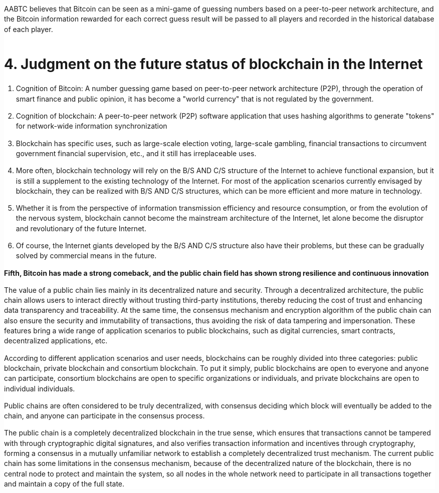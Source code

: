 AABTC believes that Bitcoin can be seen as a mini-game of guessing numbers based on a peer-to-peer network architecture, and the Bitcoin information rewarded for each correct guess result will be passed to all players and recorded in the historical database of each player.

# **4. Judgment on the future status of blockchain in the Internet**

1. Cognition of Bitcoin: A number guessing game based on peer-to-peer network architecture (P2P), through the operation of smart finance and public opinion, it has become a "world currency" that is not regulated by the government.
   
2. Cognition of blockchain: A peer-to-peer network (P2P) software application that uses hashing algorithms to generate "tokens" for network-wide information synchronization
   
3. Blockchain has specific uses, such as large-scale election voting, large-scale gambling, financial transactions to circumvent government financial supervision, etc., and it still has irreplaceable uses.
   
4. More often, blockchain technology will rely on the B/S AND C/S structure of the Internet to achieve functional expansion, but it is still a supplement to the existing technology of the Internet. For most of the application scenarios currently envisaged by blockchain, they can be realized with B/S AND C/S structures, which can be more efficient and more mature in technology.
   
5. Whether it is from the perspective of information transmission efficiency and resource consumption, or from the evolution of the nervous system, blockchain cannot become the mainstream architecture of the Internet, let alone become the disruptor and revolutionary of the future Internet.
   
6. Of course, the Internet giants developed by the B/S AND C/S structure also have their problems, but these can be gradually solved by commercial means in the future.
   
**Fifth, Bitcoin has made a strong comeback, and the public chain field has shown strong resilience and continuous innovation**

The value of a public chain lies mainly in its decentralized nature and security. Through a decentralized architecture, the public chain allows users to interact directly without trusting third-party institutions, thereby reducing the cost of trust and enhancing data transparency and traceability. At the same time, the consensus mechanism and encryption algorithm of the public chain can also ensure the security and immutability of transactions, thus avoiding the risk of data tampering and impersonation. These features bring a wide range of application scenarios to public blockchains, such as digital currencies, smart contracts, decentralized applications, etc.

According to different application scenarios and user needs, blockchains can be roughly divided into three categories: public blockchain, private blockchain and consortium blockchain. To put it simply, public blockchains are open to everyone and anyone can participate, consortium blockchains are open to specific organizations or individuals, and private blockchains are open to individual individuals.

Public chains are often considered to be truly decentralized, with consensus deciding which block will eventually be added to the chain, and anyone can participate in the consensus process.

The public chain is a completely decentralized blockchain in the true sense, which ensures that transactions cannot be tampered with through cryptographic digital signatures, and also verifies transaction information and incentives through cryptography, forming a consensus in a mutually unfamiliar network to establish a completely decentralized trust mechanism. The current public chain has some limitations in the consensus mechanism, because of the decentralized nature of the blockchain, there is no central node to protect and maintain the system, so all nodes in the whole network need to participate in all transactions together and maintain a copy of the full state.
